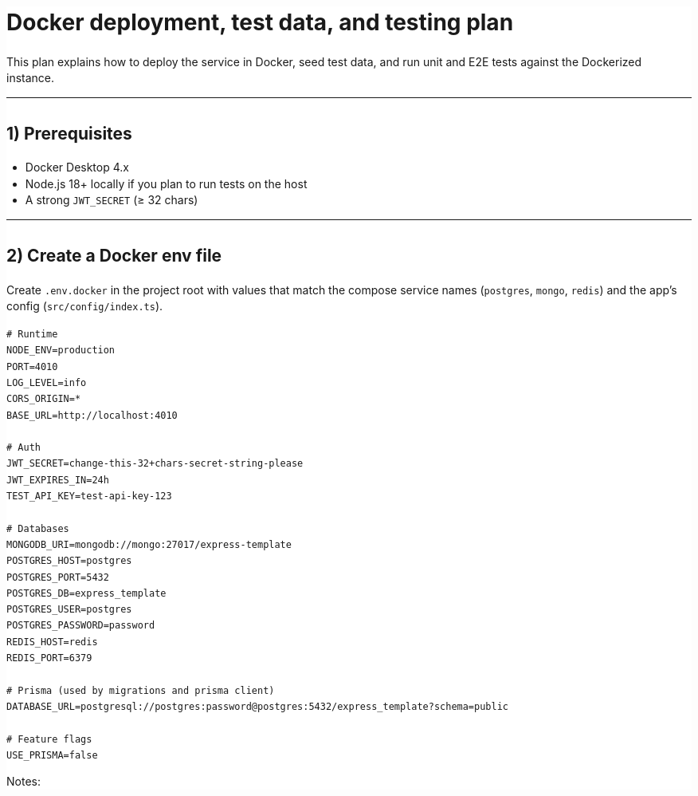 # Docker deployment, test data, and testing plan

This plan explains how to deploy the service in Docker, seed test data, and run unit and E2E tests against the Dockerized instance.

---

## 1) Prerequisites

- Docker Desktop 4.x
- Node.js 18+ locally if you plan to run tests on the host
- A strong `JWT_SECRET` (≥ 32 chars)

---

## 2) Create a Docker env file

Create `.env.docker` in the project root with values that match the compose service names (`postgres`, `mongo`, `redis`) and the app’s config (`src/config/index.ts`).

```env
# Runtime
NODE_ENV=production
PORT=4010
LOG_LEVEL=info
CORS_ORIGIN=*
BASE_URL=http://localhost:4010

# Auth
JWT_SECRET=change-this-32+chars-secret-string-please
JWT_EXPIRES_IN=24h
TEST_API_KEY=test-api-key-123

# Databases
MONGODB_URI=mongodb://mongo:27017/express-template
POSTGRES_HOST=postgres
POSTGRES_PORT=5432
POSTGRES_DB=express_template
POSTGRES_USER=postgres
POSTGRES_PASSWORD=password
REDIS_HOST=redis
REDIS_PORT=6379

# Prisma (used by migrations and prisma client)
DATABASE_URL=postgresql://postgres:password@postgres:5432/express_template?schema=public

# Feature flags
USE_PRISMA=false
```

Notes:
